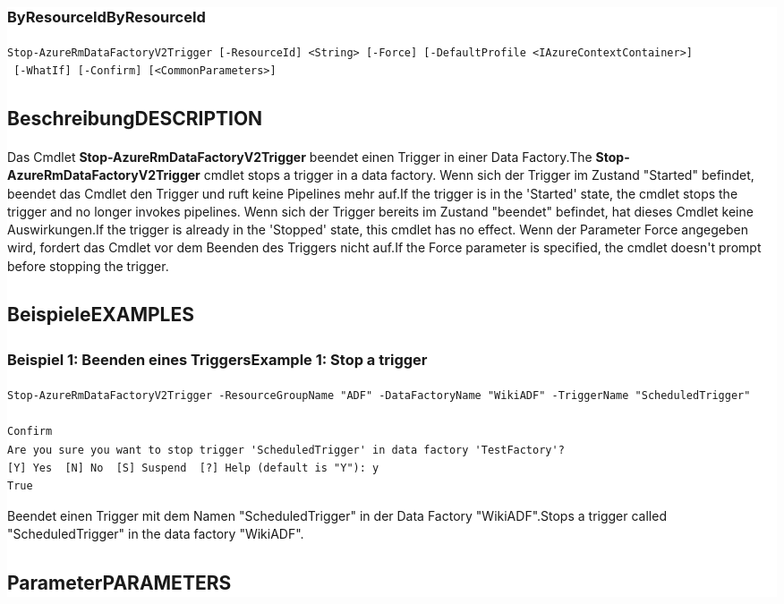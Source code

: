 ### <span data-ttu-id="0ecca-107">ByResourceId</span><span class="sxs-lookup"><span data-stu-id="0ecca-107">ByResourceId</span></span>
```
Stop-AzureRmDataFactoryV2Trigger [-ResourceId] <String> [-Force] [-DefaultProfile <IAzureContextContainer>]
 [-WhatIf] [-Confirm] [<CommonParameters>]
```

## <span data-ttu-id="0ecca-108">Beschreibung</span><span class="sxs-lookup"><span data-stu-id="0ecca-108">DESCRIPTION</span></span>
<span data-ttu-id="0ecca-109">Das Cmdlet **Stop-AzureRmDataFactoryV2Trigger** beendet einen Trigger in einer Data Factory.</span><span class="sxs-lookup"><span data-stu-id="0ecca-109">The **Stop-AzureRmDataFactoryV2Trigger** cmdlet stops a trigger in a data factory.</span></span> <span data-ttu-id="0ecca-110">Wenn sich der Trigger im Zustand "Started" befindet, beendet das Cmdlet den Trigger und ruft keine Pipelines mehr auf.</span><span class="sxs-lookup"><span data-stu-id="0ecca-110">If the trigger is in the 'Started' state, the cmdlet stops the trigger and no longer invokes pipelines.</span></span> <span data-ttu-id="0ecca-111">Wenn sich der Trigger bereits im Zustand "beendet" befindet, hat dieses Cmdlet keine Auswirkungen.</span><span class="sxs-lookup"><span data-stu-id="0ecca-111">If the trigger is already in the 'Stopped' state, this cmdlet has no effect.</span></span> <span data-ttu-id="0ecca-112">Wenn der Parameter Force angegeben wird, fordert das Cmdlet vor dem Beenden des Triggers nicht auf.</span><span class="sxs-lookup"><span data-stu-id="0ecca-112">If the Force parameter is specified, the cmdlet doesn't prompt before stopping the trigger.</span></span>

## <span data-ttu-id="0ecca-113">Beispiele</span><span class="sxs-lookup"><span data-stu-id="0ecca-113">EXAMPLES</span></span>

### <span data-ttu-id="0ecca-114">Beispiel 1: Beenden eines Triggers</span><span class="sxs-lookup"><span data-stu-id="0ecca-114">Example 1: Stop a trigger</span></span>
```
Stop-AzureRmDataFactoryV2Trigger -ResourceGroupName "ADF" -DataFactoryName "WikiADF" -TriggerName "ScheduledTrigger"

Confirm
Are you sure you want to stop trigger 'ScheduledTrigger' in data factory 'TestFactory'?
[Y] Yes  [N] No  [S] Suspend  [?] Help (default is "Y"): y
True
```

<span data-ttu-id="0ecca-115">Beendet einen Trigger mit dem Namen "ScheduledTrigger" in der Data Factory "WikiADF".</span><span class="sxs-lookup"><span data-stu-id="0ecca-115">Stops a trigger called "ScheduledTrigger" in the data factory "WikiADF".</span></span>

## <span data-ttu-id="0ecca-116">Parameter</span><span class="sxs-lookup"><span data-stu-id="0ecca-116">PARAMETERS</span></span>
